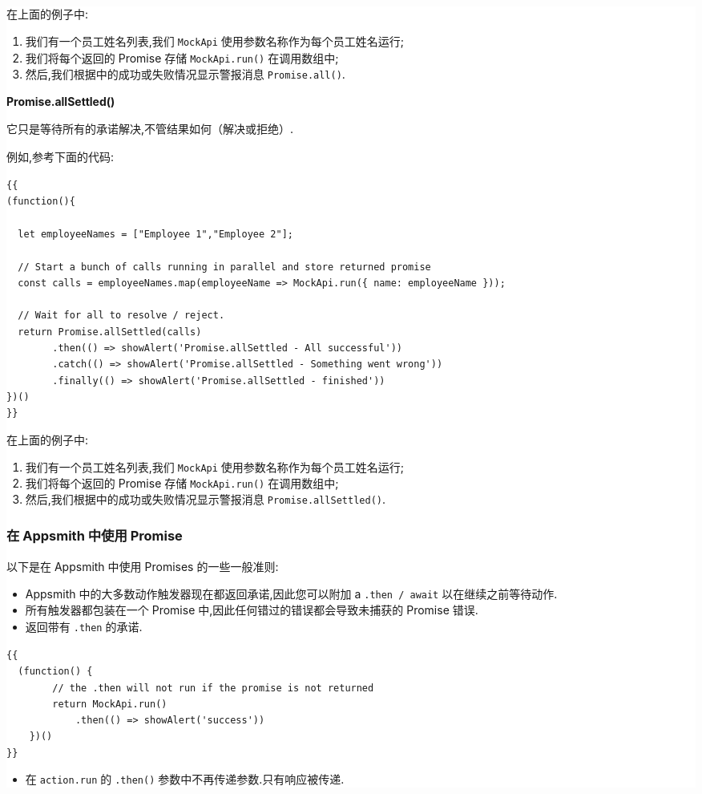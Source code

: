 在上面的例子中:

1. 我们有一个员工姓名列表,我们 `MockApi` 使用参数名称作为每个员工姓名运行;
2. 我们将每个返回的 Promise 存储 `MockApi.run()` 在调用数组中;
3. 然后,我们根据中的成功或失败情况显示警报消息 `Promise.all()`.

**Promise.allSettled()**

它只是等待所有的承诺解决,不管结果如何（解决或拒绝）.

例如,参考下面的代码:

```
{{
(function(){

  let employeeNames = ["Employee 1","Employee 2"];

  // Start a bunch of calls running in parallel and store returned promise
  const calls = employeeNames.map(employeeName => MockApi.run({ name: employeeName }));
  
  // Wait for all to resolve / reject.
  return Promise.allSettled(calls)
		.then(() => showAlert('Promise.allSettled - All successful'))
		.catch(() => showAlert('Promise.allSettled - Something went wrong'))
		.finally(() => showAlert('Promise.allSettled - finished'))
})()
}}
```

在上面的例子中:

1. 我们有一个员工姓名列表,我们 `MockApi` 使用参数名称作为每个员工姓名运行;
2. 我们将每个返回的 Promise 存储 `MockApi.run()` 在调用数组中;
3. 然后,我们根据中的成功或失败情况显示警报消息 `Promise.allSettled()`.

### **在 Appsmith 中使用 Promise** <a href="#e5-9c-a8-appsmith-e4-b8-ad-e4-bd-bf-e7-94-a8-promise" id="e5-9c-a8-appsmith-e4-b8-ad-e4-bd-bf-e7-94-a8-promise"></a>

以下是在 Appsmith 中使用 Promises 的一些一般准则:

* Appsmith 中的大多数动作触发器现在都返回承诺,因此您可以附加 a `.then / await` 以在继续之前等待动作.
* 所有触发器都包装在一个 Promise 中,因此任何错过的错误都会导致未捕获的 Promise 错误.
* 返回带有 `.then` 的承诺.

```
{{
  (function() {
		// the .then will not run if the promise is not returned
		return MockApi.run()
			.then(() => showAlert('success'))
	})()
}}
```

* 在 `action.run` 的 `.then()` 参数中不再传递参数.只有响应被传递.
